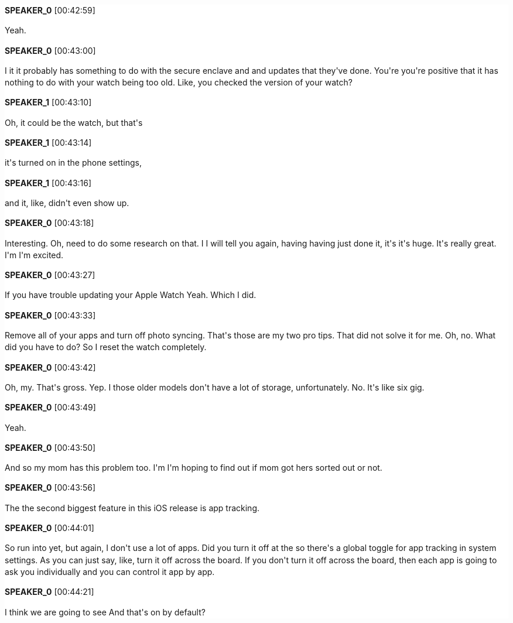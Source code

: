 **SPEAKER_0** [00:42:59]

Yeah.

**SPEAKER_0** [00:43:00]

I it it probably has something to do with the secure enclave and and updates that they've done. You're you're positive that it has nothing to do with your watch being too old. Like, you checked the version of your watch?

**SPEAKER_1** [00:43:10]

Oh, it could be the watch, but that's

**SPEAKER_1** [00:43:14]

it's turned on in the phone settings,

**SPEAKER_1** [00:43:16]

and it, like, didn't even show up.

**SPEAKER_0** [00:43:18]

Interesting. Oh, need to do some research on that. I I will tell you again, having having just done it, it's it's huge. It's really great. I'm I'm excited.

**SPEAKER_0** [00:43:27]

If you have trouble updating your Apple Watch Yeah. Which I did.

**SPEAKER_0** [00:43:33]

Remove all of your apps and turn off photo syncing. That's those are my two pro tips. That did not solve it for me. Oh, no. What did you have to do? So I reset the watch completely.

**SPEAKER_0** [00:43:42]

Oh, my. That's gross. Yep. I those older models don't have a lot of storage, unfortunately. No. It's like six gig.

**SPEAKER_0** [00:43:49]

Yeah.

**SPEAKER_0** [00:43:50]

And so my mom has this problem too. I'm I'm hoping to find out if mom got hers sorted out or not.

**SPEAKER_0** [00:43:56]

The the second biggest feature in this iOS release is app tracking.

**SPEAKER_0** [00:44:01]

So run into yet, but again, I don't use a lot of apps. Did you turn it off at the so there's a global toggle for app tracking in system settings. As you can just say, like, turn it off across the board. If you don't turn it off across the board, then each app is going to ask you individually and you can control it app by app.

**SPEAKER_0** [00:44:21]

I think we are going to see And that's on by default?
